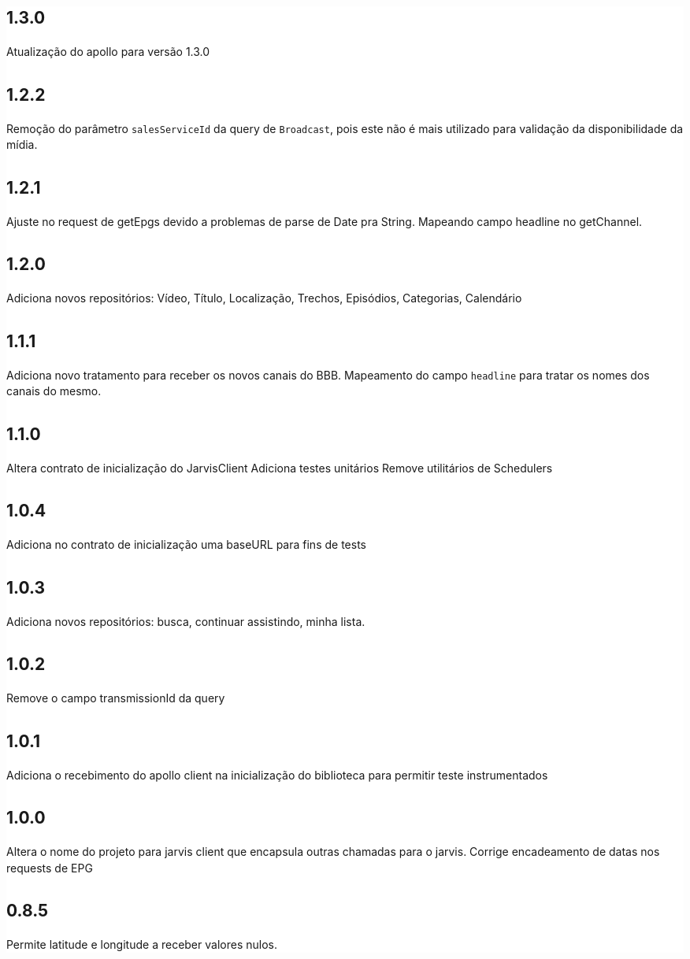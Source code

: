 ## 1.3.0
Atualização do apollo para versão 1.3.0

## 1.2.2
Remoção do parâmetro `salesServiceId` da query de `Broadcast`, pois este não é mais utilizado para validação da disponibilidade da mídia.

## 1.2.1
Ajuste no request de getEpgs devido a problemas de parse de Date pra String.
Mapeando campo headline no getChannel.

## 1.2.0
Adiciona novos repositórios: Vídeo, Título, Localização, Trechos, Episódios, Categorias, Calendário

## 1.1.1
Adiciona novo tratamento para receber os novos canais do BBB.
Mapeamento do campo `headline` para tratar os nomes dos canais do mesmo.

## 1.1.0
Altera contrato de inicialização do JarvisClient
Adiciona testes unitários
Remove utilitários de Schedulers

## 1.0.4
Adiciona no contrato de inicialização uma baseURL para fins de tests

## 1.0.3
Adiciona novos repositórios: busca, continuar assistindo, minha lista.

## 1.0.2
Remove o campo transmissionId da query

## 1.0.1
Adiciona o recebimento do apollo client na inicialização do biblioteca para permitir teste instrumentados

## 1.0.0
Altera o nome do projeto para jarvis client que encapsula outras chamadas para o jarvis.
Corrige encadeamento de datas nos requests de EPG

## 0.8.5
Permite latitude e longitude a receber valores nulos.
